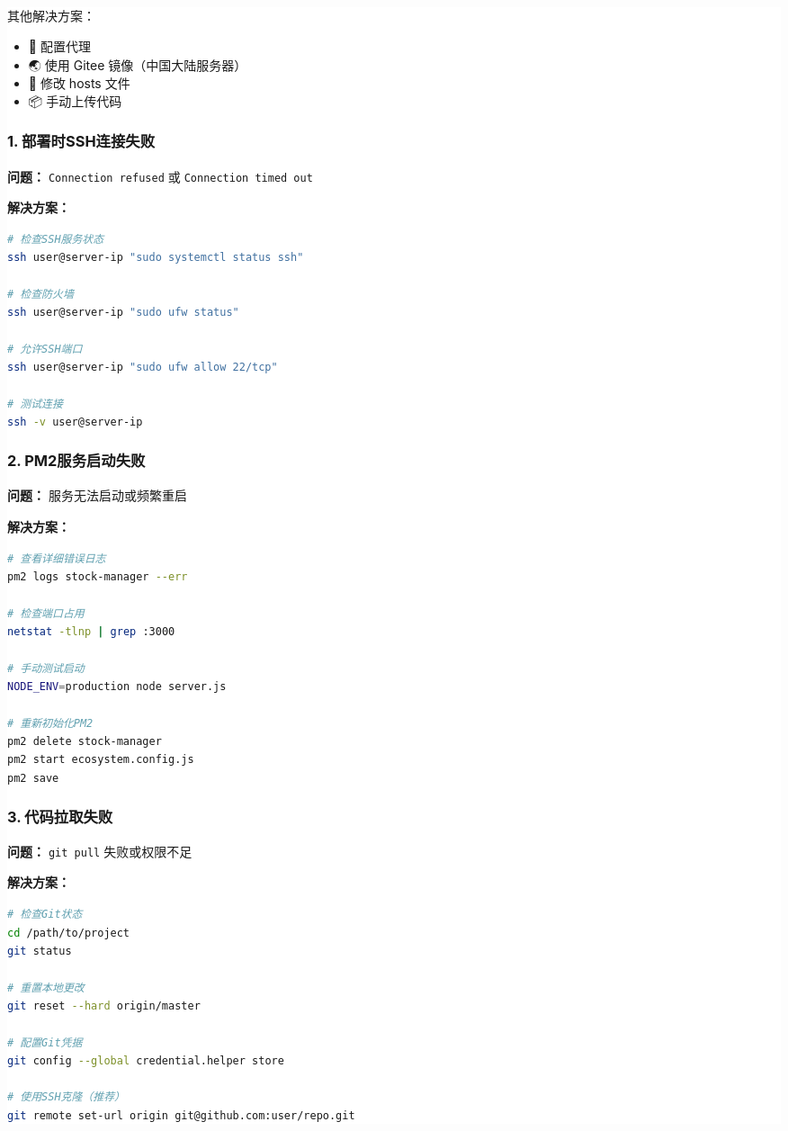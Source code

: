 其他解决方案：
- 🔧 配置代理
- 🌏 使用 Gitee 镜像（中国大陆服务器）
- 🔨 修改 hosts 文件
- 📦 手动上传代码

### 1. 部署时SSH连接失败

**问题：** `Connection refused` 或 `Connection timed out`

**解决方案：**
```bash
# 检查SSH服务状态
ssh user@server-ip "sudo systemctl status ssh"

# 检查防火墙
ssh user@server-ip "sudo ufw status"

# 允许SSH端口
ssh user@server-ip "sudo ufw allow 22/tcp"

# 测试连接
ssh -v user@server-ip
```

### 2. PM2服务启动失败

**问题：** 服务无法启动或频繁重启

**解决方案：**
```bash
# 查看详细错误日志
pm2 logs stock-manager --err

# 检查端口占用
netstat -tlnp | grep :3000

# 手动测试启动
NODE_ENV=production node server.js

# 重新初始化PM2
pm2 delete stock-manager
pm2 start ecosystem.config.js
pm2 save
```

### 3. 代码拉取失败

**问题：** `git pull` 失败或权限不足

**解决方案：**
```bash
# 检查Git状态
cd /path/to/project
git status

# 重置本地更改
git reset --hard origin/master

# 配置Git凭据
git config --global credential.helper store

# 使用SSH克隆（推荐）
git remote set-url origin git@github.com:user/repo.git
```
